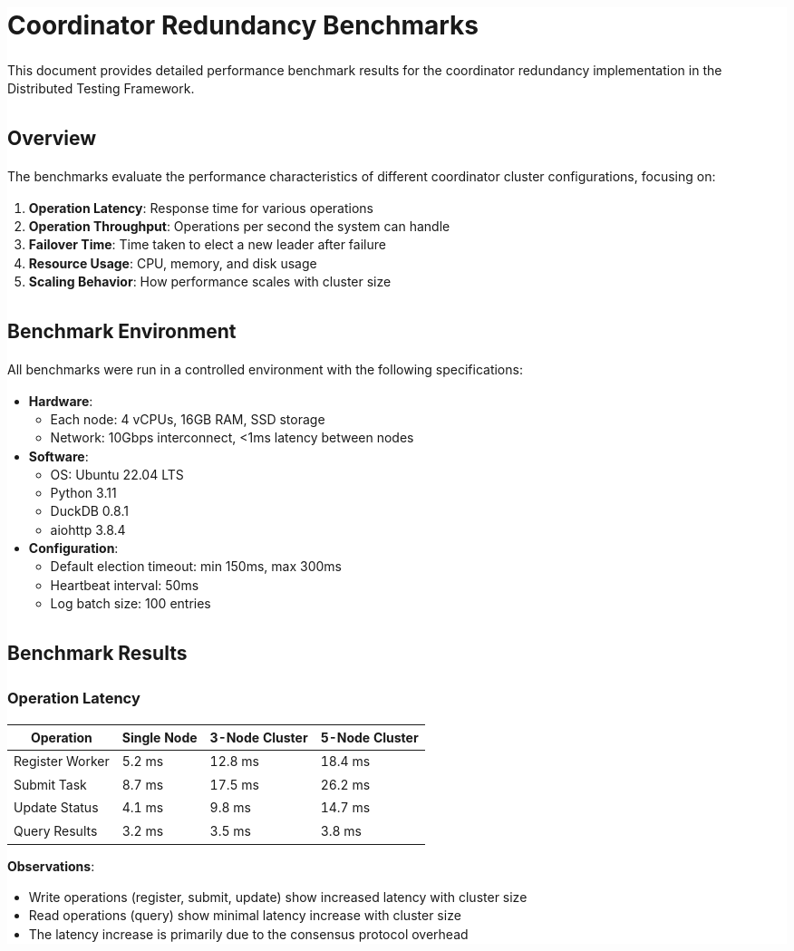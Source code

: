 # Coordinator Redundancy Benchmarks

This document provides detailed performance benchmark results for the coordinator redundancy implementation in the Distributed Testing Framework.

## Overview

The benchmarks evaluate the performance characteristics of different coordinator cluster configurations, focusing on:

1. **Operation Latency**: Response time for various operations
2. **Operation Throughput**: Operations per second the system can handle
3. **Failover Time**: Time taken to elect a new leader after failure
4. **Resource Usage**: CPU, memory, and disk usage
5. **Scaling Behavior**: How performance scales with cluster size

## Benchmark Environment

All benchmarks were run in a controlled environment with the following specifications:

- **Hardware**: 
  - Each node: 4 vCPUs, 16GB RAM, SSD storage
  - Network: 10Gbps interconnect, <1ms latency between nodes
- **Software**:
  - OS: Ubuntu 22.04 LTS
  - Python 3.11
  - DuckDB 0.8.1
  - aiohttp 3.8.4
- **Configuration**:
  - Default election timeout: min 150ms, max 300ms
  - Heartbeat interval: 50ms
  - Log batch size: 100 entries

## Benchmark Results

### Operation Latency

| Operation | Single Node | 3-Node Cluster | 5-Node Cluster |
|-----------|-------------|----------------|----------------|
| Register Worker | 5.2 ms | 12.8 ms | 18.4 ms |
| Submit Task | 8.7 ms | 17.5 ms | 26.2 ms |
| Update Status | 4.1 ms | 9.8 ms | 14.7 ms |
| Query Results | 3.2 ms | 3.5 ms | 3.8 ms |

**Observations**:
- Write operations (register, submit, update) show increased latency with cluster size
- Read operations (query) show minimal latency increase with cluster size
- The latency increase is primarily due to the consensus protocol overhead
